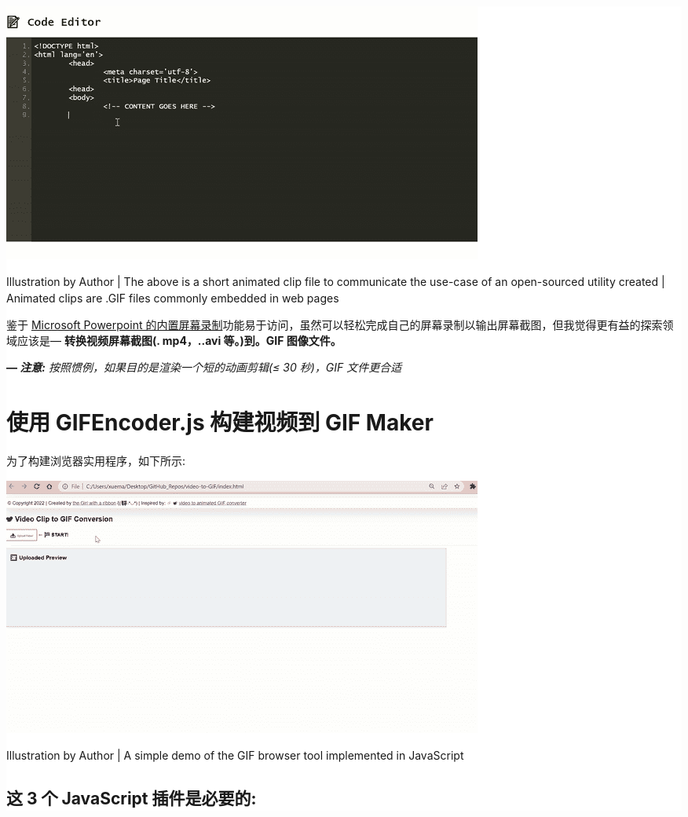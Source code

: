 ![](img/fcdd5614b87fba4a26282e98b1a41b72.png)

Illustration by Author | The above is a short animated clip file to communicate the use-case of an open-sourced utility created | Animated clips are .GIF files commonly embedded in web pages

鉴于 [Microsoft Powerpoint 的内置屏幕录制](https://support.microsoft.com/en-us/office/record-your-screen-in-powerpoint-0b4c3f65-534c-4cf1-9c59-402b6e9d79d0)功能易于访问，虽然可以轻松完成自己的屏幕录制以输出屏幕截图，但我觉得更有益的探索领域应该是— **转换视频屏幕截图(. mp4，..avi 等。)到。GIF 图像文件。**

**— *注意:*** *按照惯例，如果目的是渲染一个短的动画剪辑(≤ 30 秒)，GIF 文件更合适*

# 使用 GIFEncoder.js 构建视频到 GIF Maker

为了构建浏览器实用程序，如下所示:

![](img/b8a03d2d81d97cfe75f1a7c63932918b.png)

Illustration by Author | A simple demo of the GIF browser tool implemented in JavaScript

## 这 3 个 JavaScript 插件是必要的:
